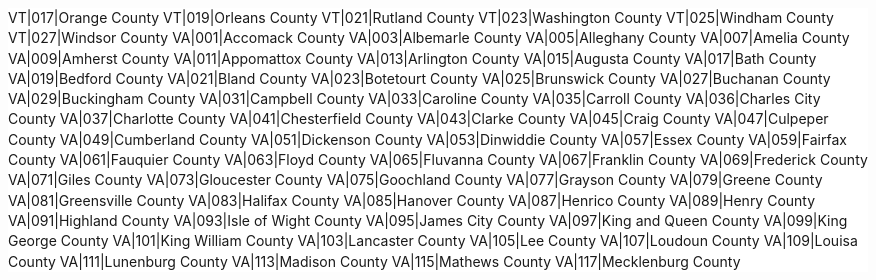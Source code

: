 VT|017|Orange County
VT|019|Orleans County
VT|021|Rutland County
VT|023|Washington County
VT|025|Windham County
VT|027|Windsor County
VA|001|Accomack County
VA|003|Albemarle County
VA|005|Alleghany County
VA|007|Amelia County
VA|009|Amherst County
VA|011|Appomattox County
VA|013|Arlington County
VA|015|Augusta County
VA|017|Bath County
VA|019|Bedford County
VA|021|Bland County
VA|023|Botetourt County
VA|025|Brunswick County
VA|027|Buchanan County
VA|029|Buckingham County
VA|031|Campbell County
VA|033|Caroline County
VA|035|Carroll County
VA|036|Charles City County
VA|037|Charlotte County
VA|041|Chesterfield County
VA|043|Clarke County
VA|045|Craig County
VA|047|Culpeper County
VA|049|Cumberland County
VA|051|Dickenson County
VA|053|Dinwiddie County
VA|057|Essex County
VA|059|Fairfax County
VA|061|Fauquier County
VA|063|Floyd County
VA|065|Fluvanna County
VA|067|Franklin County
VA|069|Frederick County
VA|071|Giles County
VA|073|Gloucester County
VA|075|Goochland County
VA|077|Grayson County
VA|079|Greene County
VA|081|Greensville County
VA|083|Halifax County
VA|085|Hanover County
VA|087|Henrico County
VA|089|Henry County
VA|091|Highland County
VA|093|Isle of Wight County
VA|095|James City County
VA|097|King and Queen County
VA|099|King George County
VA|101|King William County
VA|103|Lancaster County
VA|105|Lee County
VA|107|Loudoun County
VA|109|Louisa County
VA|111|Lunenburg County
VA|113|Madison County
VA|115|Mathews County
VA|117|Mecklenburg County